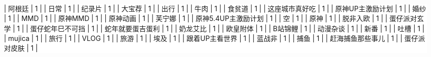 | 阿根廷 | 1 |
| 日常 | 1 |
| 纪录片 | 1 |
| 大宝荐 | 1 |
| 出行 | 1 |
| 牛肉 | 1 |
| 食贫道 | 1 |
| 这座城市真好吃 | 1 |
| 原神UP主激励计划 | 1 |
| 婚纱 | 1 |
| MMD | 1 |
| 原神MMD | 1 |
| 原神动画 | 1 |
| 芙宁娜 | 1 |
| 原神5.4UP主激励计划 | 1 |
| 空 | 1 |
| 原神 | 1 |
| 脱非入欧 | 1 |
| 蛋仔派对玄学 | 1 |
| 蛋仔蛇年巳不可挡 | 1 |
| 蛇年就要蛋吉蛋利 | 1 |
| 奶龙艾比 | 1 |
| 欧皇附体 | 1 |
| B站锦鲤 | 1 |
| 动漫杂谈 | 1 |
| 新番 | 1 |
| 吐槽 | 1 |
| mujica | 1 |
| 旅行 | 1 |
| VLOG | 1 |
| 旅游 | 1 |
| 埃及 | 1 |
| 跟着UP主看世界 | 1 |
| 蓝战非 | 1 |
| 捕鱼 | 1 |
| 赶海捕鱼那些事儿 | 1 |
| 蛋仔派对皮肤 | 1 |